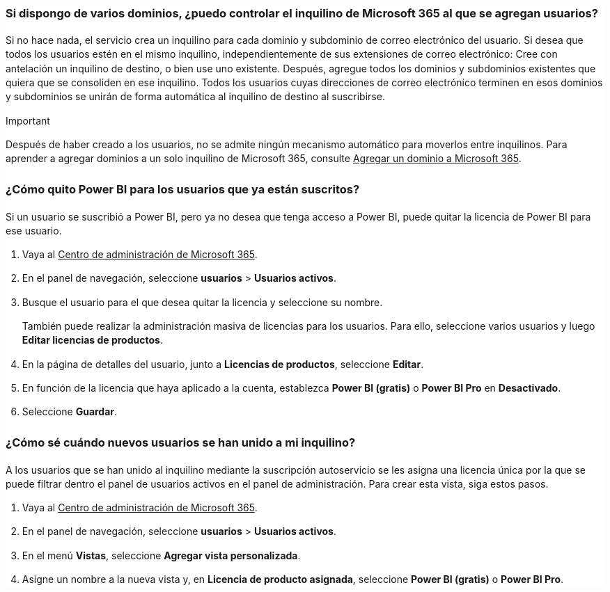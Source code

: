 ### <a name="if-i-have-multiple-domains-can-i-control-the-microsoft-365-tenant-that-users-get-added-to"></a>Si dispongo de varios dominios, ¿puedo controlar el inquilino de Microsoft 365 al que se agregan usuarios?

Si no hace nada, el servicio crea un inquilino para cada dominio y subdominio de correo electrónico del usuario. Si desea que todos los usuarios estén en el mismo inquilino, independientemente de sus extensiones de correo electrónico: Cree con antelación un inquilino de destino, o bien use uno existente. Después, agregue todos los dominios y subdominios existentes que quiera que se consoliden en ese inquilino. Todos los usuarios cuyas direcciones de correo electrónico terminen en esos dominios y subdominios se unirán de forma automática al inquilino de destino al suscribirse.

> [!IMPORTANT]
> Después de haber creado a los usuarios, no se admite ningún mecanismo automático para moverlos entre inquilinos. Para aprender a agregar dominios a un solo inquilino de Microsoft 365, consulte [Agregar un dominio a Microsoft 365](/office365/admin/setup/add-domain/).

### <a name="how-do-i-remove-power-bi-for-users-that-already-signed-up"></a>¿Cómo quito Power BI para los usuarios que ya están suscritos?

Si un usuario se suscribió a Power BI, pero ya no desea que tenga acceso a Power BI, puede quitar la licencia de Power BI para ese usuario.

1. Vaya al [Centro de administración de Microsoft 365](https://admin.microsoft.com/AdminPortal/Home#/homepage).

1. En el panel de navegación, seleccione **usuarios** > **Usuarios activos**.

1. Busque el usuario para el que desea quitar la licencia y seleccione su nombre.

    También puede realizar la administración masiva de licencias para los usuarios. Para ello, seleccione varios usuarios y luego **Editar licencias de productos**.

1. En la página de detalles del usuario, junto a **Licencias de productos**, seleccione **Editar**.

1. En función de la licencia que haya aplicado a la cuenta, establezca **Power BI (gratis)** o **Power BI Pro** en **Desactivado**.

1. Seleccione **Guardar**.

### <a name="how-do-i-know-when-new-users-have-joined-my-tenant"></a>¿Cómo sé cuándo nuevos usuarios se han unido a mi inquilino?

A los usuarios que se han unido al inquilino mediante la suscripción autoservicio se les asigna una licencia única por la que se puede filtrar dentro el panel de usuarios activos en el panel de administración. Para crear esta vista, siga estos pasos.

1. Vaya al [Centro de administración de Microsoft 365](https://admin.microsoft.com/AdminPortal/Home#/homepage).

1. En el panel de navegación, seleccione **usuarios** > **Usuarios activos**.

1. En el menú **Vistas**, seleccione **Agregar vista personalizada**.

1. Asigne un nombre a la nueva vista y, en **Licencia de producto asignada**, seleccione **Power BI (gratis)** o **Power BI Pro**.


[1]: https://docs.microsoft.com/powershell/scripting/overview